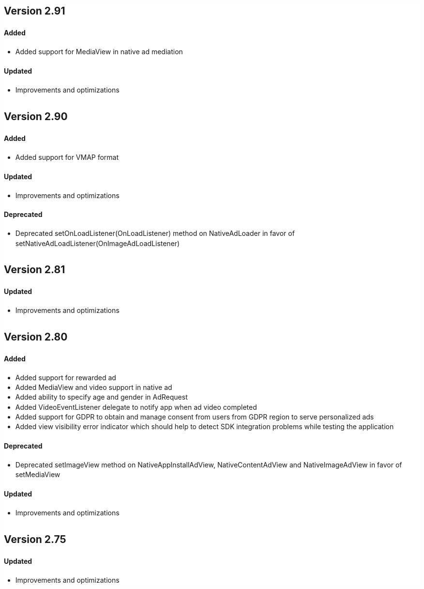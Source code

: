 ## Version 2.91

#### Added
* Added support for MediaView in native ad mediation

#### Updated
* Improvements and optimizations

## Version 2.90

#### Added
* Added support for VMAP format

#### Updated
* Improvements and optimizations

#### Deprecated
* Deprecated setOnLoadListener(OnLoadListener) method on NativeAdLoader in favor of setNativeAdLoadListener(OnImageAdLoadListener)

## Version 2.81

#### Updated
* Improvements and optimizations

## Version 2.80

#### Added
* Added support for rewarded ad
* Added MediaView and video support in native ad
* Added ability to specify age and gender in AdRequest
* Added VideoEventListener delegate to notify app when ad video completed
* Added support for GDPR to obtain and manage consent from users from GDPR region to serve personalized ads
* Added view visibility error indicator which should help to detect SDK integration problems while testing the application

#### Deprecated
* Deprecated setImageView method on NativeAppInstallAdView, NativeContentAdView and NativeImageAdView in favor of setMediaView

#### Updated
* Improvements and optimizations

## Version 2.75

#### Updated
* Improvements and optimizations
